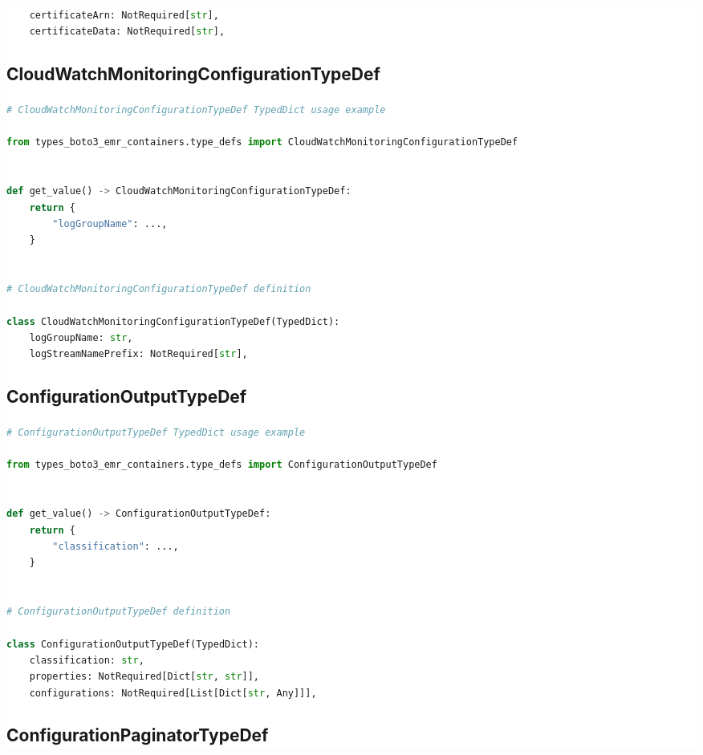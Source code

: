 ```python
    certificateArn: NotRequired[str],
    certificateData: NotRequired[str],
```


## CloudWatchMonitoringConfigurationTypeDef

```python
# CloudWatchMonitoringConfigurationTypeDef TypedDict usage example

from types_boto3_emr_containers.type_defs import CloudWatchMonitoringConfigurationTypeDef


def get_value() -> CloudWatchMonitoringConfigurationTypeDef:
    return {
        "logGroupName": ...,
    }


# CloudWatchMonitoringConfigurationTypeDef definition

class CloudWatchMonitoringConfigurationTypeDef(TypedDict):
    logGroupName: str,
    logStreamNamePrefix: NotRequired[str],
```


## ConfigurationOutputTypeDef

```python
# ConfigurationOutputTypeDef TypedDict usage example

from types_boto3_emr_containers.type_defs import ConfigurationOutputTypeDef


def get_value() -> ConfigurationOutputTypeDef:
    return {
        "classification": ...,
    }


# ConfigurationOutputTypeDef definition

class ConfigurationOutputTypeDef(TypedDict):
    classification: str,
    properties: NotRequired[Dict[str, str]],
    configurations: NotRequired[List[Dict[str, Any]]],
```


## ConfigurationPaginatorTypeDef
